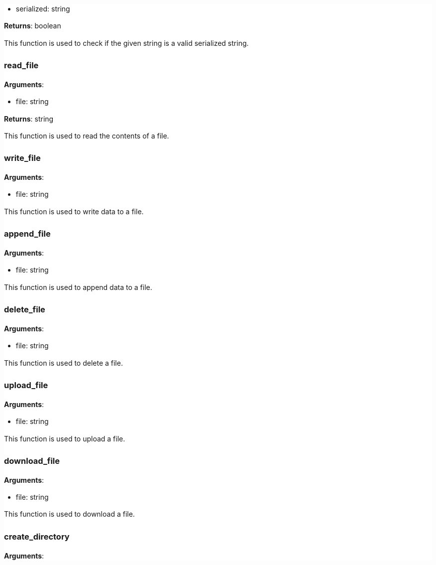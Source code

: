 - serialized: string

**Returns**: boolean

This function is used to check if the given string is a valid serialized string.

### read_file

**Arguments**:

- file: string

**Returns**: string

This function is used to read the contents of a file.

### write_file

**Arguments**:

- file: string

This function is used to write data to a file.

### append_file

**Arguments**:

- file: string

This function is used to append data to a file.

### delete_file

**Arguments**:

- file: string

This function is used to delete a file.

### upload_file

**Arguments**:

- file: string

This function is used to upload a file.

### download_file

**Arguments**:

- file: string

This function is used to download a file.

### create_directory

**Arguments**:
